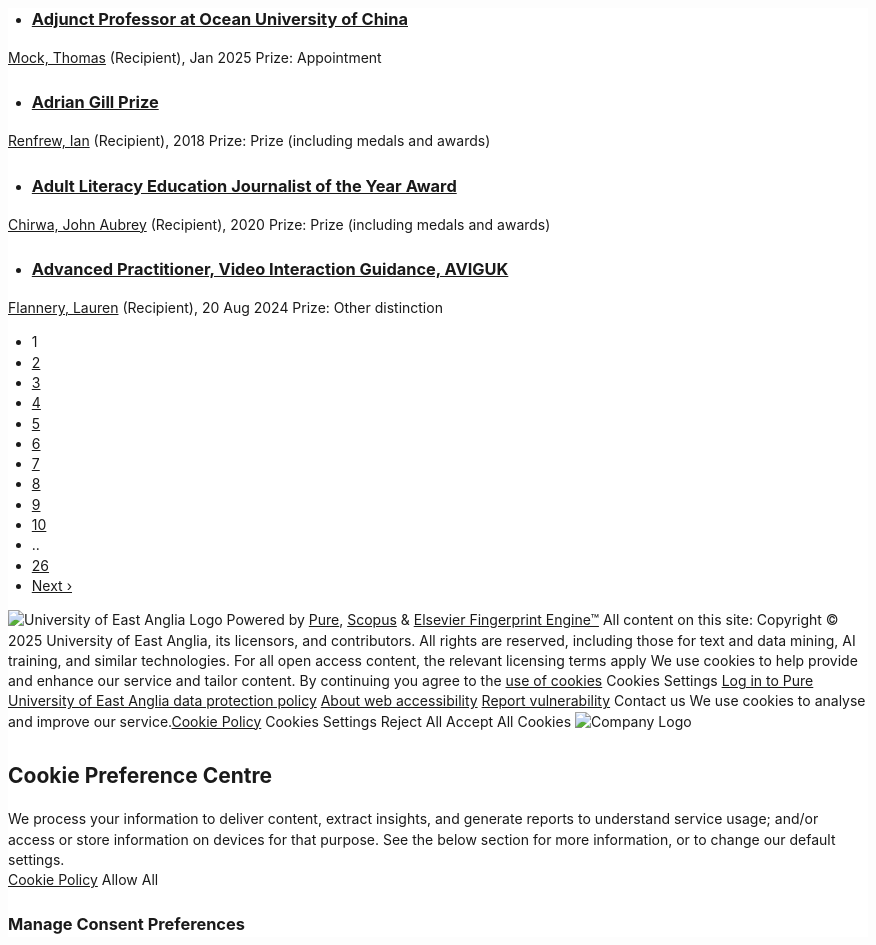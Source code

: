  * ### [Adjunct Professor at Ocean University of China](https://research-portal.uea.ac.uk/en/prizes/adjunct-professor-at-ocean-university-of-china)
[Mock, Thomas](https://research-portal.uea.ac.uk/en/persons/thomas-mock) (Recipient), Jan 2025
Prize: Appointment
  * ### [Adrian Gill Prize ](https://research-portal.uea.ac.uk/en/prizes/adrian-gill-prize)
[Renfrew, Ian](https://research-portal.uea.ac.uk/en/persons/ian-renfrew) (Recipient), 2018
Prize: Prize (including medals and awards)
  * ### [Adult Literacy Education Journalist of the Year Award](https://research-portal.uea.ac.uk/en/prizes/adult-literacy-education-journalist-of-the-year-award)
[Chirwa, John Aubrey](https://research-portal.uea.ac.uk/en/persons/john-aubrey-chirwa) (Recipient), 2020
Prize: Prize (including medals and awards)
  * ### [Advanced Practitioner, Video Interaction Guidance, AVIGUK ](https://research-portal.uea.ac.uk/en/prizes/advanced-practitioner-video-interaction-guidance-aviguk)
[Flannery, Lauren](https://research-portal.uea.ac.uk/en/persons/lauren-flannery) (Recipient), 20 Aug 2024
Prize: Other distinction


  * 1
  * [2](https://research-portal.uea.ac.uk/en/prizes/?page=1)
  * [3](https://research-portal.uea.ac.uk/en/prizes/?page=2)
  * [4](https://research-portal.uea.ac.uk/en/prizes/?page=3)
  * [5](https://research-portal.uea.ac.uk/en/prizes/?page=4)
  * [6](https://research-portal.uea.ac.uk/en/prizes/?page=5)
  * [7](https://research-portal.uea.ac.uk/en/prizes/?page=6)
  * [8](https://research-portal.uea.ac.uk/en/prizes/?page=7)
  * [9](https://research-portal.uea.ac.uk/en/prizes/?page=8)
  * [10](https://research-portal.uea.ac.uk/en/prizes/?page=9)
  * ..
  * [26](https://research-portal.uea.ac.uk/en/prizes/?page=25)
  * [Next ›](https://research-portal.uea.ac.uk/en/prizes/?page=1)


![University of East Anglia Logo](https://research-portal.uea.ac.uk/skin/footerIcon/)
Powered by [Pure](http://www.elsevier.com/online-tools/research-intelligence/products-and-services/pure), [Scopus](http://www.scopus.com/) & [Elsevier Fingerprint Engine™](https://www.elsevier.com/products/elsevier-fingerprint-engine)
All content on this site: Copyright © 2025 University of East Anglia, its licensors, and contributors. All rights are reserved, including those for text and data mining, AI training, and similar technologies. For all open access content, the relevant licensing terms apply 
We use cookies to help provide and enhance our service and tailor content. By continuing you agree to the [use of cookies](https://research-portal.uea.ac.uk/en/about/cookies/)
Cookies Settings
[Log in to Pure](https://pure.uea.ac.uk/admin/workspace.xhtml)
[University of East Anglia data protection policy](https://www.uea.ac.uk/about/university-information/statutory-and-legal/data-protection)
[About web accessibility](https://research-portal.uea.ac.uk/en/web-accessibility/)
[Report vulnerability](https://elsevier.responsibledisclosure.com/hc/en-us/requests/new)
Contact us
[](https://research-portal.uea.ac.uk/en/prizes)
We use cookies to analyse and improve our service.[Cookie Policy](https://research-portal.uea.ac.uk/en/about/cookies/)
Cookies Settings Reject All Accept All Cookies
![Company Logo](https://cdn.cookielaw.org/logos/static/ot_company_logo.png)
## Cookie Preference Centre
We process your information to deliver content, extract insights, and generate reports to understand service usage; and/or access or store information on devices for that purpose. See the below section for more information, or to change our default settings.   
[Cookie Policy](https://research-portal.uea.ac.uk/en/about/cookies/)
Allow All
###  Manage Consent Preferences